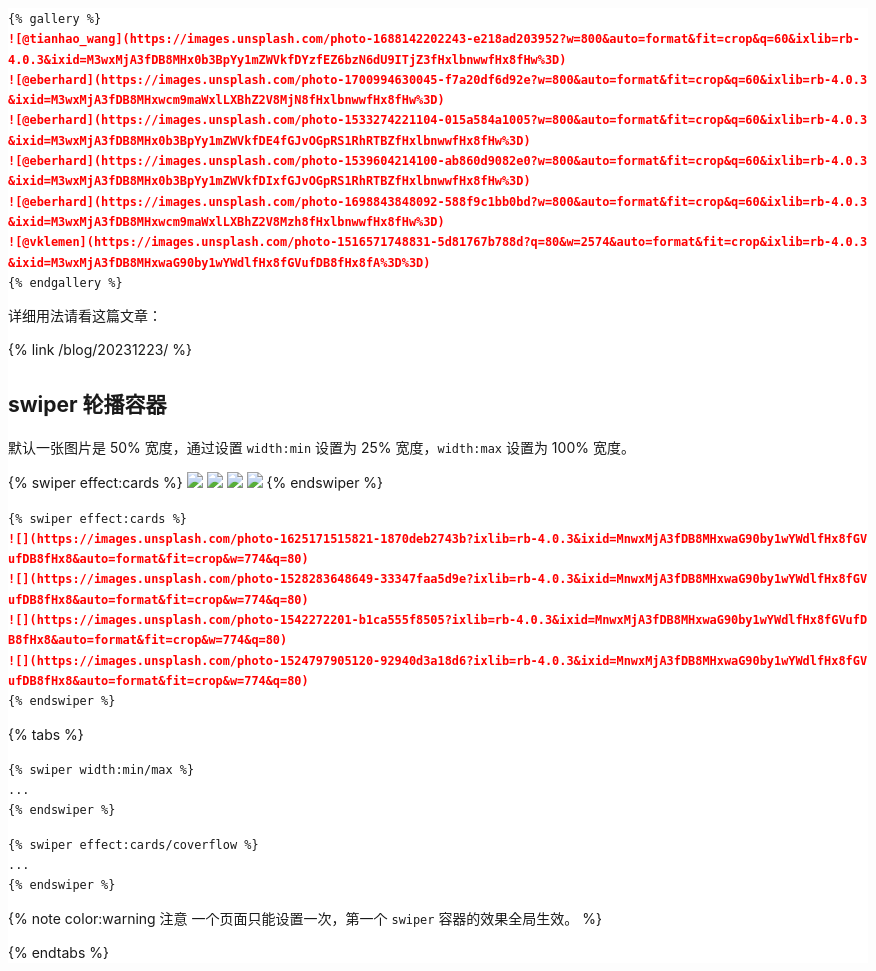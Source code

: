 ```md 写法如下
{% gallery %}
![@tianhao_wang](https://images.unsplash.com/photo-1688142202243-e218ad203952?w=800&auto=format&fit=crop&q=60&ixlib=rb-4.0.3&ixid=M3wxMjA3fDB8MHx0b3BpYy1mZWVkfDYzfEZ6bzN6dU9ITjZ3fHxlbnwwfHx8fHw%3D)
![@eberhard](https://images.unsplash.com/photo-1700994630045-f7a20df6d92e?w=800&auto=format&fit=crop&q=60&ixlib=rb-4.0.3&ixid=M3wxMjA3fDB8MHxwcm9maWxlLXBhZ2V8MjN8fHxlbnwwfHx8fHw%3D)
![@eberhard](https://images.unsplash.com/photo-1533274221104-015a584a1005?w=800&auto=format&fit=crop&q=60&ixlib=rb-4.0.3&ixid=M3wxMjA3fDB8MHx0b3BpYy1mZWVkfDE4fGJvOGpRS1RhRTBZfHxlbnwwfHx8fHw%3D)
![@eberhard](https://images.unsplash.com/photo-1539604214100-ab860d9082e0?w=800&auto=format&fit=crop&q=60&ixlib=rb-4.0.3&ixid=M3wxMjA3fDB8MHx0b3BpYy1mZWVkfDIxfGJvOGpRS1RhRTBZfHxlbnwwfHx8fHw%3D)
![@eberhard](https://images.unsplash.com/photo-1698843848092-588f9c1bb0bd?w=800&auto=format&fit=crop&q=60&ixlib=rb-4.0.3&ixid=M3wxMjA3fDB8MHxwcm9maWxlLXBhZ2V8Mzh8fHxlbnwwfHx8fHw%3D)
![@vklemen](https://images.unsplash.com/photo-1516571748831-5d81767b788d?q=80&w=2574&auto=format&fit=crop&ixlib=rb-4.0.3&ixid=M3wxMjA3fDB8MHxwaG90by1wYWdlfHx8fGVufDB8fHx8fA%3D%3D)
{% endgallery %}
```

详细用法请看这篇文章：

{% link /blog/20231223/ %}


## swiper 轮播容器

默认一张图片是 50% 宽度，通过设置 `width:min` 设置为 25% 宽度，`width:max` 设置为 100% 宽度。

{% swiper effect:cards %}
![](https://images.unsplash.com/photo-1625171515821-1870deb2743b?ixlib=rb-4.0.3&ixid=MnwxMjA3fDB8MHxwaG90by1wYWdlfHx8fGVufDB8fHx8&auto=format&fit=crop&w=774&q=80)
![](https://images.unsplash.com/photo-1528283648649-33347faa5d9e?ixlib=rb-4.0.3&ixid=MnwxMjA3fDB8MHxwaG90by1wYWdlfHx8fGVufDB8fHx8&auto=format&fit=crop&w=774&q=80)
![](https://images.unsplash.com/photo-1542272201-b1ca555f8505?ixlib=rb-4.0.3&ixid=MnwxMjA3fDB8MHxwaG90by1wYWdlfHx8fGVufDB8fHx8&auto=format&fit=crop&w=774&q=80)
![](https://images.unsplash.com/photo-1524797905120-92940d3a18d6?ixlib=rb-4.0.3&ixid=MnwxMjA3fDB8MHxwaG90by1wYWdlfHx8fGVufDB8fHx8&auto=format&fit=crop&w=774&q=80)
{% endswiper %}

```md 写法如下
{% swiper effect:cards %}
![](https://images.unsplash.com/photo-1625171515821-1870deb2743b?ixlib=rb-4.0.3&ixid=MnwxMjA3fDB8MHxwaG90by1wYWdlfHx8fGVufDB8fHx8&auto=format&fit=crop&w=774&q=80)
![](https://images.unsplash.com/photo-1528283648649-33347faa5d9e?ixlib=rb-4.0.3&ixid=MnwxMjA3fDB8MHxwaG90by1wYWdlfHx8fGVufDB8fHx8&auto=format&fit=crop&w=774&q=80)
![](https://images.unsplash.com/photo-1542272201-b1ca555f8505?ixlib=rb-4.0.3&ixid=MnwxMjA3fDB8MHxwaG90by1wYWdlfHx8fGVufDB8fHx8&auto=format&fit=crop&w=774&q=80)
![](https://images.unsplash.com/photo-1524797905120-92940d3a18d6?ixlib=rb-4.0.3&ixid=MnwxMjA3fDB8MHxwaG90by1wYWdlfHx8fGVufDB8fHx8&auto=format&fit=crop&w=774&q=80)
{% endswiper %}
```

{% tabs %}


```md 写法如下
{% swiper width:min/max %}
...
{% endswiper %}
```

```
{% swiper effect:cards/coverflow %}
...
{% endswiper %}
```

{% note color:warning 注意 一个页面只能设置一次，第一个 `swiper` 容器的效果全局生效。 %}

{% endtabs %}
